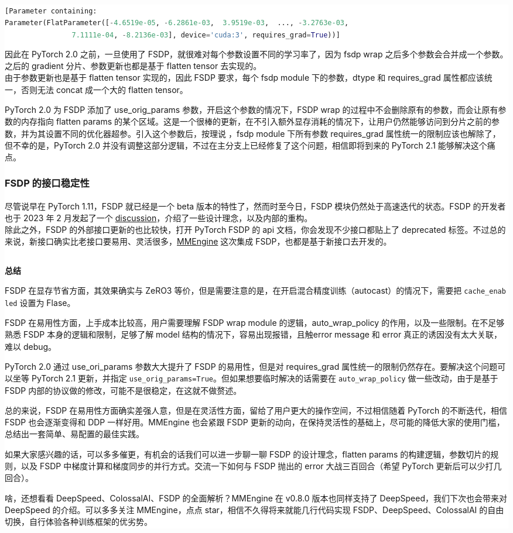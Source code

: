 ```python
[Parameter containing:
Parameter(FlatParameter([-4.6519e-05, -6.2861e-03,  3.9519e-03,  ..., -3.2763e-03,
                7.1111e-04, -8.2136e-03], device='cuda:3', requires_grad=True))]
```

因此在 PyTorch 2.0 之前，一旦使用了 FSDP，就很难对每个参数设置不同的学习率了，因为 fsdp wrap 之后多个参数会合并成一个参数。之后的 gradient 分片、参数更新也都是基于 flatten tensor 去实现的。  
由于参数更新也是基于 flatten tensor 实现的，因此 FSDP 要求，每个 fsdp module 下的参数，dtype 和 requires\_grad 属性都应该统一，否则无法 concat 成一个大的 flatten tensor。  
  
PyTorch 2.0 为 FSDP 添加了 use\_orig\_params 参数，开启这个参数的情况下，FSDP wrap 的过程中不会删除原有的参数，而会让原有参数的内存指向 flatten params 的某个区域。这是一个很棒的更新，在不引入额外显存消耗的情况下，让用户仍然能够访问到分片之前的参数，并为其设置不同的优化器超参。引入这个参数后，按理说 ，fsdp module 下所有参数 requires\_grad 属性统一的限制应该也解除了，但不幸的是，PyTorch 2.0 并没有调整这部分逻辑，不过在主分支上已经修复了这个问题，相信即将到来的 PyTorch 2.1 能够解决这个痛点。

### FSDP 的接口稳定性

  
尽管说早在 PyTorch 1.11，FSDP 就已经是一个 beta 版本的特性了，然而时至今日，FSDP 模块仍然处于高速迭代的状态。FSDP 的开发者也于 2023 年 2 月发起了一个 [discussion](https://link.zhihu.com/?target=https%3A//dev-discuss.pytorch.org/t/rethinking-pytorch-fully-sharded-data-parallel-fsdp-from-first-principles/1019)，介绍了一些设计理念，以及内部的重构。  
除此之外，FSDP 的外部接口更新的也比较快，打开 PyTorch FSDP 的 api 文档，你会发现不少接口都贴上了 deprecated 标签。不过总的来说，新接口确实比老接口要易用、灵活很多，[MMEngine](https://link.zhihu.com/?target=https%3A//github.com/open-mmlab/mmengine) 这次集成 FSDP，也都是基于新接口去开发的。

##   
**总结**  

FSDP 在显存节省方面，其效果确实与 ZeRO3 等价，但是需要注意的是，在开启混合精度训练（autocast）的情况下，需要把 `cache_enabled` 设置为 Flase。

FSDP 在易用性方面，上手成本比较高，用户需要理解 FSDP wrap module 的逻辑，auto\_wrap\_policy 的作用，以及一些限制。在不足够熟悉 FSDP 本身的逻辑和限制，足够了解 model 结构的情况下，容易出现报错，且触error message 和 error 真正的诱因没有太大关联，难以 debug。

PyTorch 2.0 通过 use\_ori\_params 参数大大提升了 FSDP 的易用性，但是对 requires\_grad 属性统一的限制仍然存在。要解决这个问题可以坐等 PyTorch 2.1 更新，并指定 `use_orig_params=True`。但如果想要临时解决的话需要在 `auto_wrap_policy` 做一些改动，由于是基于 FSDP 内部的协议做的修改，可能不是很稳定，在这就不做赘述。

  
总的来说，FSDP 在易用性方面确实差强人意，但是在灵活性方面，留给了用户更大的操作空间，不过相信随着 PyTorch 的不断迭代，相信 FSDP 也会逐渐变得和 DDP 一样好用。MMEngine 也会紧跟 FSDP 更新的动向，在保持灵活性的基础上，尽可能的降低大家的使用门槛，总结出一套简单、易配置的最佳实践。

如果大家感兴趣的话，可以多多催更，有机会的话我们可以进一步聊一聊 FSDP 的设计理念，flatten params 的构建逻辑，参数切片的规则，以及 FSDP 中梯度计算和梯度同步的并行方式。交流一下如何与 FSDP 抛出的 error 大战三百回合（希望 PyTorch 更新后可以少打几回合）。

啥，还想看看 DeepSpeed、ColossalAI、FSDP 的全面解析？MMEngine 在 v0.8.0 版本也同样支持了 DeepSpeed，我们下次也会带来对 DeepSpeed 的介绍。可以多多关注 MMEngine，点点 star，相信不久得将来就能几行代码实现 FSDP、DeepSpeed、ColossalAI 的自由切换，自行体验各种训练框架的优劣势。